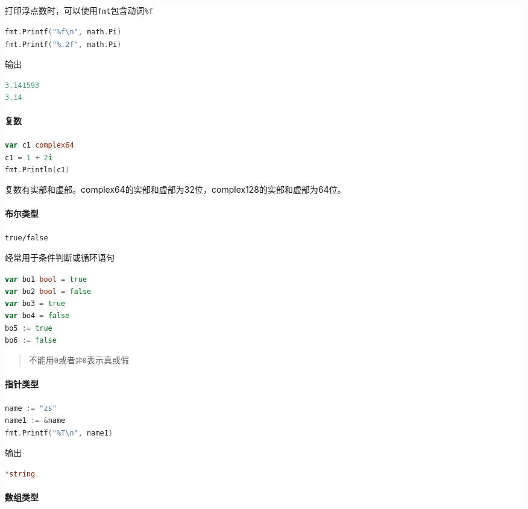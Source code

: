 打印浮点数时，可以使用`fmt`包含动词`%f`

```go
fmt.Printf("%f\n", math.Pi)
fmt.Printf("%.2f", math.Pi)
```

输出

```go
3.141593
3.14
```



#### 复数

```go
var c1 complex64
c1 = 1 + 2i
fmt.Println(c1)
```

复数有实部和虚部。complex64的实部和虚部为32位，complex128的实部和虚部为64位。



#### 布尔类型

`true/false`

经常用于条件判断或循环语句

```go
var bo1 bool = true
var bo2 bool = false
var bo3 = true
var bo4 = false
bo5 := true
bo6 := false
```

> 不能用`0`或者`非0`表示真或假

#### 指针类型

```go
name := "zs"
name1 := &name
fmt.Printf("%T\n", name1)	
```

输出

```go
*string
```

#### 数组类型
